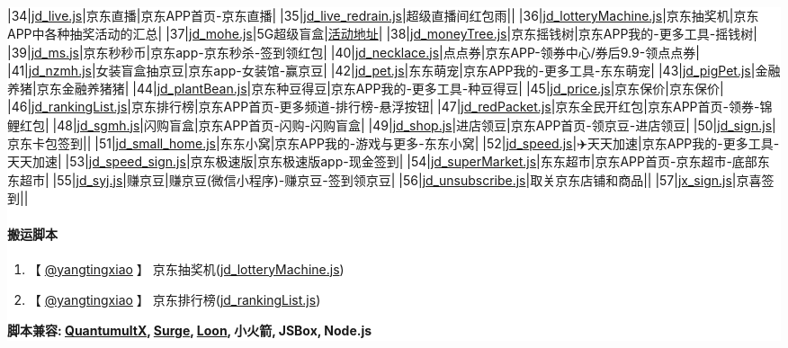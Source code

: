 |34|[jd_live.js](https://gitee.com/lxk0301/jd_scripts/raw/master/jd_live.js)|京东直播|京东APP首页-京东直播|
|35|[jd_live_redrain.js](https://gitee.com/lxk0301/jd_scripts/raw/master/jd_live_redrain.js)|超级直播间红包雨||
|36|[jd_lotteryMachine.js](https://gitee.com/lxk0301/jd_scripts/raw/master/jd_lotteryMachine.js)|京东抽奖机|京东APP中各种抽奖活动的汇总|
|37|[jd_mohe.js](https://gitee.com/lxk0301/jd_scripts/raw/master/jd_mohe.js)|5G超级盲盒|[活动地址](https://isp5g.m.jd.com)|
|38|[jd_moneyTree.js](https://gitee.com/lxk0301/jd_scripts/raw/master/jd_moneyTree.js)|京东摇钱树|京东APP我的-更多工具-摇钱树|
|39|[jd_ms.js](https://gitee.com/lxk0301/jd_scripts/raw/master/jd_ms.js)|京东秒秒币|京东app-京东秒杀-签到领红包|
|40|[jd_necklace.js](https://gitee.com/lxk0301/jd_scripts/raw/master/jd_necklace.js)|点点券|京东APP-领券中心/券后9.9-领点点券|
|41|[jd_nzmh.js](https://gitee.com/lxk0301/jd_scripts/raw/master/jd_nzmh.js)|女装盲盒抽京豆|京东app-女装馆-赢京豆|
|42|[jd_pet.js](https://gitee.com/lxk0301/jd_scripts/raw/master/jd_pet.js)|东东萌宠|京东APP我的-更多工具-东东萌宠|
|43|[jd_pigPet.js](https://gitee.com/lxk0301/jd_scripts/raw/master/jd_pigPet.js)|金融养猪|京东金融养猪猪|
|44|[jd_plantBean.js](https://gitee.com/lxk0301/jd_scripts/raw/master/jd_plantBean.js)|京东种豆得豆|京东APP我的-更多工具-种豆得豆|
|45|[jd_price.js](https://gitee.com/lxk0301/jd_scripts/raw/master/jd_price.js)|京东保价|京东保价|
|46|[jd_rankingList.js](https://gitee.com/lxk0301/jd_scripts/raw/master/jd_rankingList.js)|京东排行榜|京东APP首页-更多频道-排行榜-悬浮按钮|
|47|[jd_redPacket.js](https://gitee.com/lxk0301/jd_scripts/raw/master/jd_redPacket.js)|京东全民开红包|京东APP首页-领券-锦鲤红包|
|48|[jd_sgmh.js](https://gitee.com/lxk0301/jd_scripts/raw/master/jd_sgmh.js)|闪购盲盒|京东APP首页-闪购-闪购盲盒|
|49|[jd_shop.js](https://gitee.com/lxk0301/jd_scripts/raw/master/jd_shop.js)|进店领豆|京东APP首页-领京豆-进店领豆|
|50|[jd_sign.js](https://gitee.com/lxk0301/jd_scripts/raw/master/jd_sign.js)|京东卡包签到||
|51|[jd_small_home.js](https://gitee.com/lxk0301/jd_scripts/raw/master/jd_small_home.js)|东东小窝|京东APP我的-游戏与更多-东东小窝|
|52|[jd_speed.js](https://gitee.com/lxk0301/jd_scripts/raw/master/jd_speed.js)|✈️天天加速|京东APP我的-更多工具-天天加速|
|53|[jd_speed_sign.js](https://gitee.com/lxk0301/jd_scripts/raw/master/jd_speed_sign.js)|京东极速版|京东极速版app-现金签到|
|54|[jd_superMarket.js](https://gitee.com/lxk0301/jd_scripts/raw/master/jd_superMarket.js)|东东超市|京东APP首页-京东超市-底部东东超市|
|55|[jd_syj.js](https://gitee.com/lxk0301/jd_scripts/raw/master/jd_syj.js)|赚京豆|赚京豆(微信小程序)-赚京豆-签到领京豆|
|56|[jd_unsubscribe.js](https://gitee.com/lxk0301/jd_scripts/raw/master/jd_unsubscribe.js)|取关京东店铺和商品||
|57|[jx_sign.js](https://gitee.com/lxk0301/jd_scripts/raw/master/jx_sign.js)|京喜签到||




#### 搬运脚本

1.  【 [@yangtingxiao](https://github.com/yangtingxiao) 】 京东抽奖机([jd_lotteryMachine.js](https://gitee.com/lxk0301/jd_scripts/raw/master/jd_lotteryMachine.js))

2.  【 [@yangtingxiao](https://github.com/yangtingxiao) 】 京东排行榜([jd_rankingList.js](https://gitee.com/lxk0301/jd_scripts/raw/master/jd_rankingList.js))

**脚本兼容: [QuantumultX](https://apps.apple.com/us/app/quantumult-x/id1443988620), [Surge](https://apps.apple.com/us/app/surge-4/id1442620678), [Loon](https://apps.apple.com/us/app/loon/id1373567447), 小火箭, JSBox, Node.js**
